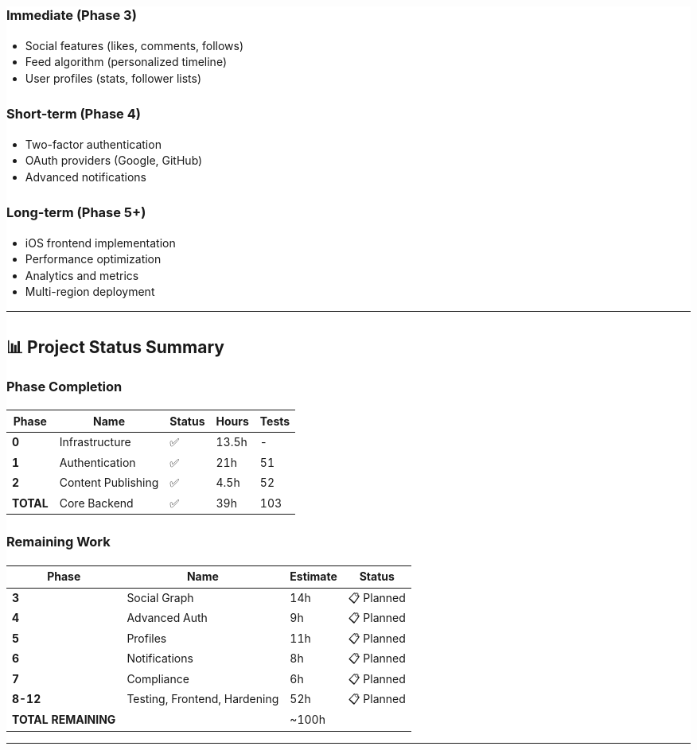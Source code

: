 ### Immediate (Phase 3)
- Social features (likes, comments, follows)
- Feed algorithm (personalized timeline)
- User profiles (stats, follower lists)

### Short-term (Phase 4)
- Two-factor authentication
- OAuth providers (Google, GitHub)
- Advanced notifications

### Long-term (Phase 5+)
- iOS frontend implementation
- Performance optimization
- Analytics and metrics
- Multi-region deployment

---

## 📊 Project Status Summary

### Phase Completion

| Phase | Name | Status | Hours | Tests |
|-------|------|--------|-------|-------|
| **0** | Infrastructure | ✅ | 13.5h | - |
| **1** | Authentication | ✅ | 21h | 51 |
| **2** | Content Publishing | ✅ | 4.5h | 52 |
| **TOTAL** | Core Backend | ✅ | 39h | 103 |

### Remaining Work

| Phase | Name | Estimate | Status |
|-------|------|----------|--------|
| **3** | Social Graph | 14h | 📋 Planned |
| **4** | Advanced Auth | 9h | 📋 Planned |
| **5** | Profiles | 11h | 📋 Planned |
| **6** | Notifications | 8h | 📋 Planned |
| **7** | Compliance | 6h | 📋 Planned |
| **8-12** | Testing, Frontend, Hardening | 52h | 📋 Planned |
| **TOTAL REMAINING** | | ~100h | |

---
